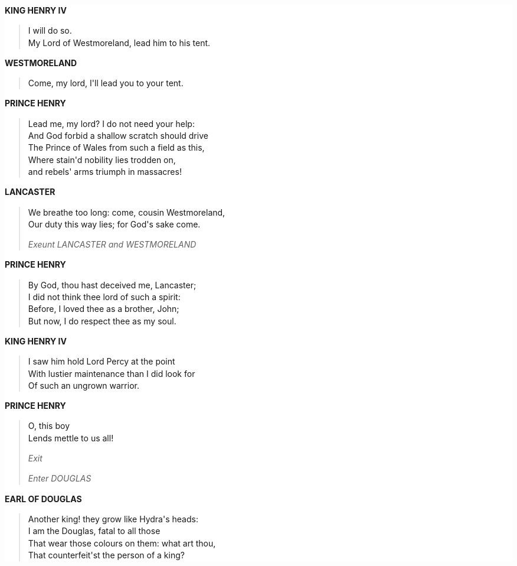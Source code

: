 <A NAME=speech4><b>KING HENRY IV</b></a>
<blockquote>
<A NAME=7>I will do so.</A><br>
<A NAME=8>My Lord of Westmoreland, lead him to his tent.</A><br>
</blockquote>

<A NAME=speech5><b>WESTMORELAND</b></a>
<blockquote>
<A NAME=9>Come, my lord, I'll lead you to your tent.</A><br>
</blockquote>

<A NAME=speech6><b>PRINCE HENRY</b></a>
<blockquote>
<A NAME=10>Lead me, my lord? I do not need your help:</A><br>
<A NAME=11>And God forbid a shallow scratch should drive</A><br>
<A NAME=12>The Prince of Wales from such a field as this,</A><br>
<A NAME=13>Where stain'd nobility lies trodden on,</A><br>
<A NAME=14>and rebels' arms triumph in massacres!</A><br>
</blockquote>

<A NAME=speech7><b>LANCASTER</b></a>
<blockquote>
<A NAME=15>We breathe too long: come, cousin Westmoreland,</A><br>
<A NAME=16>Our duty this way lies; for God's sake come.</A><br>
<p><i>Exeunt LANCASTER and WESTMORELAND</i></p>
</blockquote>

<A NAME=speech8><b>PRINCE HENRY</b></a>
<blockquote>
<A NAME=17>By God, thou hast deceived me, Lancaster;</A><br>
<A NAME=18>I did not think thee lord of such a spirit:</A><br>
<A NAME=19>Before, I loved thee as a brother, John;</A><br>
<A NAME=20>But now, I do respect thee as my soul.</A><br>
</blockquote>

<A NAME=speech9><b>KING HENRY IV</b></a>
<blockquote>
<A NAME=21>I saw him hold Lord Percy at the point</A><br>
<A NAME=22>With lustier maintenance than I did look for</A><br>
<A NAME=23>Of such an ungrown warrior.</A><br>
</blockquote>

<A NAME=speech10><b>PRINCE HENRY</b></a>
<blockquote>
<A NAME=24>O, this boy</A><br>
<A NAME=25>Lends mettle to us all!</A><br>
<p><i>Exit</i></p>
<p><i>Enter DOUGLAS</i></p>
</blockquote>

<A NAME=speech11><b>EARL OF DOUGLAS</b></a>
<blockquote>
<A NAME=26>Another king! they grow like Hydra's heads:</A><br>
<A NAME=27>I am the Douglas, fatal to all those</A><br>
<A NAME=28>That wear those colours on them: what art thou,</A><br>
<A NAME=29>That counterfeit'st the person of a king?</A><br>
</blockquote>
